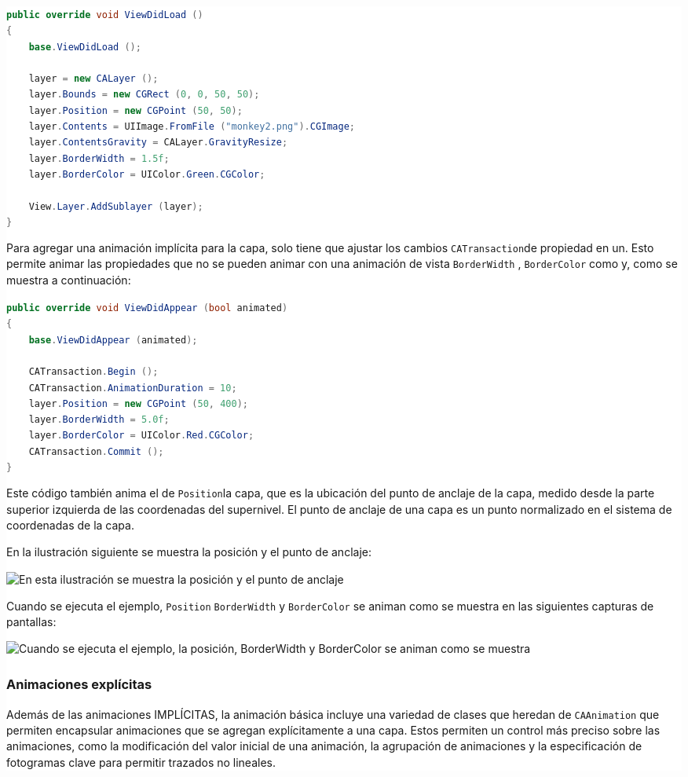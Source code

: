 ```csharp
public override void ViewDidLoad ()
{
    base.ViewDidLoad ();

    layer = new CALayer ();
    layer.Bounds = new CGRect (0, 0, 50, 50);
    layer.Position = new CGPoint (50, 50);
    layer.Contents = UIImage.FromFile ("monkey2.png").CGImage;
    layer.ContentsGravity = CALayer.GravityResize;
    layer.BorderWidth = 1.5f;
    layer.BorderColor = UIColor.Green.CGColor;

    View.Layer.AddSublayer (layer);
}
```

Para agregar una animación implícita para la capa, solo tiene que ajustar los cambios `CATransaction`de propiedad en un. Esto permite animar las propiedades que no se pueden animar con una animación de vista `BorderWidth` , `BorderColor` como y, como se muestra a continuación:

```csharp
public override void ViewDidAppear (bool animated)
{
    base.ViewDidAppear (animated);

    CATransaction.Begin ();
    CATransaction.AnimationDuration = 10;
    layer.Position = new CGPoint (50, 400);
    layer.BorderWidth = 5.0f;
    layer.BorderColor = UIColor.Red.CGColor;
    CATransaction.Commit ();
}
```

Este código también anima el de `Position`la capa, que es la ubicación del punto de anclaje de la capa, medido desde la parte superior izquierda de las coordenadas del supernivel. El punto de anclaje de una capa es un punto normalizado en el sistema de coordenadas de la capa.

En la ilustración siguiente se muestra la posición y el punto de anclaje:

 ![](core-animation-images/10-postion-anchorpt.png "En esta ilustración se muestra la posición y el punto de anclaje")

Cuando se ejecuta el ejemplo, `Position` `BorderWidth` y `BorderColor` se animan como se muestra en las siguientes capturas de pantallas:

 ![](core-animation-images/11-implicit-animation.png "Cuando se ejecuta el ejemplo, la posición, BorderWidth y BorderColor se animan como se muestra")

### <a name="explicit-animations"></a>Animaciones explícitas

Además de las animaciones IMPLÍCITAS, la animación básica incluye una variedad de clases que heredan de `CAAnimation` que permiten encapsular animaciones que se agregan explícitamente a una capa. Estos permiten un control más preciso sobre las animaciones, como la modificación del valor inicial de una animación, la agrupación de animaciones y la especificación de fotogramas clave para permitir trazados no lineales.
